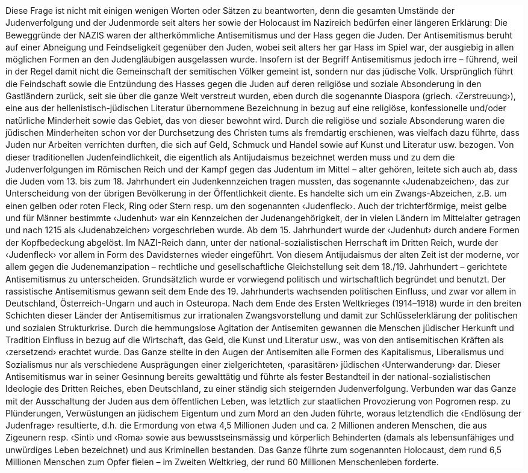 Diese Frage ist nicht mit einigen wenigen Worten oder Sätzen zu beantworten, denn die gesamten Umstände der Judenverfolgung und der Judenmorde seit alters her sowie der Holocaust im Nazireich bedürfen einer längeren Erklärung: Die Beweggründe der NAZIS waren der altherkömmliche Antisemitismus und der Hass gegen die Juden. Der Antisemitismus beruht auf einer Abneigung und Feindseligkeit gegenüber den Juden, wobei seit alters her gar Hass im Spiel war, der ausgiebig in allen möglichen Formen an den Judengläubigen ausgelassen wurde. Insofern ist der Begriff Antisemitismus jedoch irre – führend, weil in der Regel damit nicht die Gemeinschaft der semitischen Völker gemeint ist, sondern nur das jüdische Volk. Ursprünglich führt die Feindschaft sowie die Entzündung des Hasses gegen die Juden auf deren religiöse und soziale Absonderung in den Gastländern zurück, seit sie über die ganze Welt verstreut wurden, eben durch die sogenannte Diaspora (griech. ‹Zerstreuung›), eine aus der hellenistisch-jüdischen Literatur übernommene Bezeichnung in bezug auf eine religiöse, konfessionelle und/oder natürliche Minderheit sowie das Gebiet, das von dieser bewohnt wird. Durch die religiöse und soziale Absonderung waren die jüdischen Minderheiten schon vor der Durchsetzung des Christen tums als fremdartig erschienen, was vielfach dazu führte, dass Juden nur Arbeiten verrichten durften, die sich auf Geld, Schmuck und Handel sowie auf Kunst und Literatur usw. bezogen. Von dieser traditionellen Judenfeindlichkeit, die eigentlich als Antijudaismus bezeichnet werden muss und zu dem die Judenverfolgungen im Römischen Reich und der Kampf gegen das Judentum im Mittel – alter gehören, leitete sich auch ab, dass die Juden vom 13. bis zum 18. Jahrhundert ein Judenkennzeichen tragen mussten, das sogenannte ‹Judenabzeichen›, das zur Unterscheidung von der übrigen Bevölkerung in der Öffentlichkeit diente. Es handelte sich um ein Zwangs-Abzeichen, z.B. um einen gelben oder roten Fleck, Ring oder Stern resp. um den sogenannten ‹Judenfleck›. Auch der trichterförmige, meist gelbe und für Männer bestimmte ‹Judenhut› war ein Kennzeichen der Judenangehörigkeit, der in vielen Ländern im Mittelalter getragen und nach 1215 als ‹Judenabzeichen› vorgeschrieben wurde. Ab dem 15. Jahrhundert wurde der ‹Judenhut› durch andere Formen der Kopfbedeckung abgelöst. Im NAZI-Reich dann, unter der national-sozialistischen Herrschaft im Dritten Reich, wurde der ‹Judenfleck› vor allem in Form des Davidsternes wieder eingeführt. Von diesem Antijudaismus der alten Zeit ist der moderne, vor allem gegen die Judenemanzipation – rechtliche und gesellschaftliche Gleichstellung seit dem 18./19. Jahrhundert – gerichtete Antisemitismus zu unterscheiden. Grundsätzlich wurde er vorwiegend politisch und wirtschaftlich begründet und benutzt. Der rassistische Antisemitismus gewann seit dem Ende des 19. Jahrhunderts wachsenden politischen Einfluss, und zwar vor allem in Deutschland, Österreich-Ungarn und auch in Osteuropa. Nach dem Ende des Ersten Weltkrieges (1914–1918) wurde in den breiten Schichten dieser Länder der Antisemitismus zur irrationalen Zwangsvorstellung und damit zur Schlüsselerklärung der politischen und sozialen Strukturkrise. Durch die hemmungslose Agitation der Antisemiten gewannen die Menschen jüdischer Herkunft und Tradition Einfluss in bezug auf die Wirtschaft, das Geld, die Kunst und Literatur usw., was von den antisemitischen Kräften als ‹zersetzend› erachtet wurde. Das Ganze stellte in den Augen der Antisemiten alle Formen des Kapitalismus, Liberalismus und Sozialismus nur als verschiedene Ausprägungen einer zielgerichteten, ‹parasitären› jüdischen ‹Unterwanderung› dar. Dieser Antisemitismus war in seiner Gesinnung bereits gewalttätig und führte als fester Bestandteil in der national-sozialistischen Ideologie des Dritten Reiches, eben Deutschland, zu einer ständig sich steigernden Judenverfolgung. Verbunden war das Ganze mit der Ausschaltung der Juden aus dem öffentlichen Leben, was letztlich zur staatlichen Provozierung von Pogromen resp. zu Plünderungen, Verwüstungen an jüdischem Eigentum und zum Mord an den Juden führte, woraus letztendlich die ‹Endlösung der Judenfrage› resultierte, d.h. die Ermordung von etwa 4,5 Millionen Juden und ca. 2 Millionen anderen Menschen, die aus Zigeunern resp. ‹Sinti› und ‹Roma› sowie aus bewusstseinsmässig und körperlich Behinderten (damals als lebensunfähiges und unwürdiges Leben bezeichnet) und aus Kriminellen bestanden. Das Ganze führte zum sogenannten Holocaust, dem rund 6,5 Millionen Menschen zum Opfer fielen – im Zweiten Weltkrieg, der rund 60 Millionen Menschenleben forderte.
